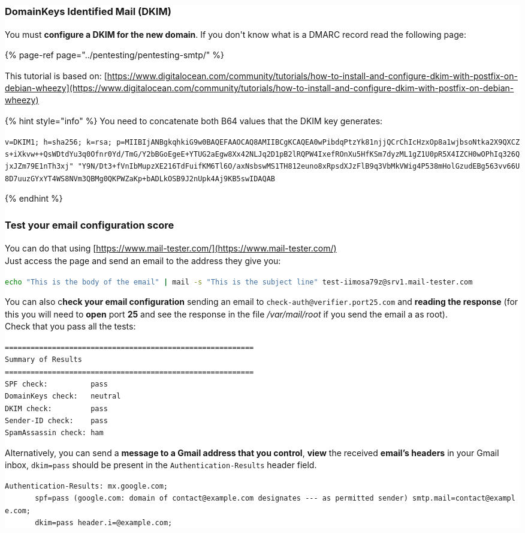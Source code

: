 ### DomainKeys Identified Mail \(DKIM\)

You must **configure a DKIM for the new domain**. If you don't know what is a DMARC record read the following page:

{% page-ref page="../pentesting/pentesting-smtp/" %}

This tutorial is based on: [https://www.digitalocean.com/community/tutorials/how-to-install-and-configure-dkim-with-postfix-on-debian-wheezy](https://www.digitalocean.com/community/tutorials/how-to-install-and-configure-dkim-with-postfix-on-debian-wheezy)

{% hint style="info" %}
You need to concatenate both B64 values that the DKIM key generates:

```text
v=DKIM1; h=sha256; k=rsa; p=MIIBIjANBgkqhkiG9w0BAQEFAAOCAQ8AMIIBCgKCAQEA0wPibdqPtzYk81njjQCrChIcHzxOp8a1wjbsoNtka2X9QXCZs+iXkvw++QsWDtdYu3q0Ofnr0Yd/TmG/Y2bBGoEgeE+YTUG2aEgw8Xx42NLJq2D1pB2lRQPW4IxefROnXu5HfKSm7dyzML1gZ1U0pR5X4IZCH0wOPhIq326QjxJZm79E1nTh3xj" "Y9N/Dt3+fVnIbMupzXE216TdFuifKM6Tl6O/axNsbswMS1TH812euno8xRpsdXJzFlB9q3VbMkVWig4P538mHolGzudEBg563vv66U8D7uuzGYxYT4WS8NVm3QBMg0QKPWZaKp+bADLkOSB9J2nUpk4Aj9KB5swIDAQAB
```
{% endhint %}

### Test your email configuration score

You can do that using [https://www.mail-tester.com/](https://www.mail-tester.com/)  
Just access the page and send an email to the address they give you:

```bash
echo "This is the body of the email" | mail -s "This is the subject line" test-iimosa79z@srv1.mail-tester.com
```

You can also c**heck your email configuration** sending an email to `check-auth@verifier.port25.com` and **reading the response** \(for this you will need to **open** port **25** and see the response in the file _/var/mail/root_ if you send the email a as root\).  
Check that you pass all the tests:

```bash
==========================================================
Summary of Results
==========================================================
SPF check:          pass
DomainKeys check:   neutral
DKIM check:         pass
Sender-ID check:    pass
SpamAssassin check: ham
```

Alternatively, you can send a **message to a Gmail address that you control**, **view** the received **email’s headers** in your Gmail inbox, `dkim=pass` should be present in the `Authentication-Results` header field.

```text
Authentication-Results: mx.google.com;
       spf=pass (google.com: domain of contact@example.com designates --- as permitted sender) smtp.mail=contact@example.com;
       dkim=pass header.i=@example.com;
```
